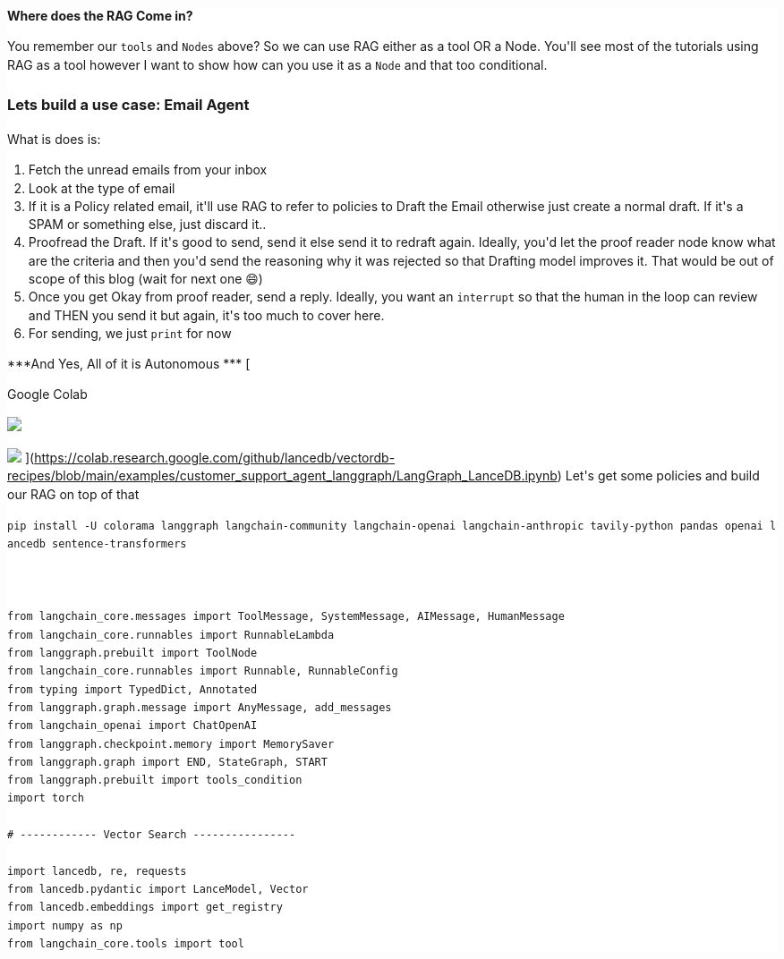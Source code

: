 **Where does the RAG Come in?**

You remember our `tools` and `Nodes` above? So we can use RAG either as a tool OR a Node. You'll see most of the tutorials using RAG as a tool however I want to show how can you use it as a `Node` and that too conditional. 

### Lets build a use case: Email Agent

What is does is:

1. Fetch the unread emails from your inbox
2. Look at the type of email
3. If it is a Policy related email, it'll use RAG to refer to policies to Draft the Email otherwise just create a normal draft. If it's a SPAM or something else, just discard it..
4. Proofread the Draft. If it's good to send, send it else send it to redraft again. Ideally, you'd let the proof reader node know what are the criteria and then you'd send the reasoning why it was rejected so that Drafting model improves it. That would be out of scope of this blog (wait for next one 😄)
5. Once you get Okay from proof reader, send a reply. Ideally, you want an `interrupt` so that the human in the loop can review and THEN you send it but again, it's too much to cover here.
6. For sending, we just `print` for now

***And Yes, All of it is Autonomous ***
[

Google Colab

![](__GHOST_URL__/content/images/icon/favicon-22.ico)

![](__GHOST_URL__/content/images/thumbnail/colab_favicon_256px-22.png)
](https://colab.research.google.com/github/lancedb/vectordb-recipes/blob/main/examples/customer_support_agent_langgraph/LangGraph_LanceDB.ipynb)
Let's get some policies and build our RAG on top of that

    pip install -U colorama langgraph langchain-community langchain-openai langchain-anthropic tavily-python pandas openai lancedb sentence-transformers
    
    

    from langchain_core.messages import ToolMessage, SystemMessage, AIMessage, HumanMessage
    from langchain_core.runnables import RunnableLambda
    from langgraph.prebuilt import ToolNode
    from langchain_core.runnables import Runnable, RunnableConfig
    from typing import TypedDict, Annotated
    from langgraph.graph.message import AnyMessage, add_messages
    from langchain_openai import ChatOpenAI
    from langgraph.checkpoint.memory import MemorySaver
    from langgraph.graph import END, StateGraph, START
    from langgraph.prebuilt import tools_condition
    import torch
    
    # ------------ Vector Search ----------------
    
    import lancedb, re, requests
    from lancedb.pydantic import LanceModel, Vector
    from lancedb.embeddings import get_registry
    import numpy as np
    from langchain_core.tools import tool
    